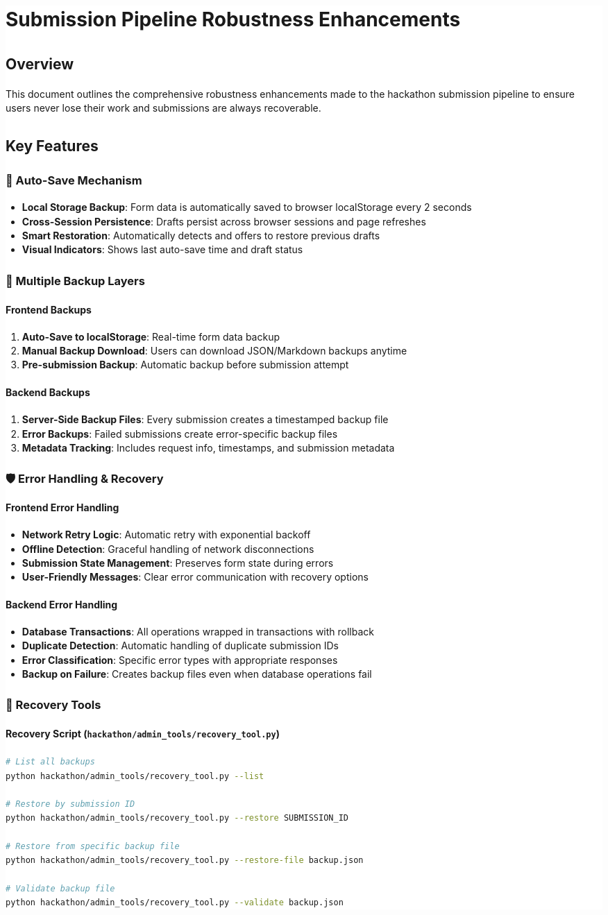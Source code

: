 # Submission Pipeline Robustness Enhancements

## Overview

This document outlines the comprehensive robustness enhancements made to the hackathon submission pipeline to ensure users never lose their work and submissions are always recoverable.

## Key Features

### 🔄 Auto-Save Mechanism
- **Local Storage Backup**: Form data is automatically saved to browser localStorage every 2 seconds
- **Cross-Session Persistence**: Drafts persist across browser sessions and page refreshes
- **Smart Restoration**: Automatically detects and offers to restore previous drafts
- **Visual Indicators**: Shows last auto-save time and draft status

### 💾 Multiple Backup Layers

#### Frontend Backups
1. **Auto-Save to localStorage**: Real-time form data backup
2. **Manual Backup Download**: Users can download JSON/Markdown backups anytime
3. **Pre-submission Backup**: Automatic backup before submission attempt

#### Backend Backups
1. **Server-Side Backup Files**: Every submission creates a timestamped backup file
2. **Error Backups**: Failed submissions create error-specific backup files
3. **Metadata Tracking**: Includes request info, timestamps, and submission metadata

### 🛡️ Error Handling & Recovery

#### Frontend Error Handling
- **Network Retry Logic**: Automatic retry with exponential backoff
- **Offline Detection**: Graceful handling of network disconnections
- **Submission State Management**: Preserves form state during errors
- **User-Friendly Messages**: Clear error communication with recovery options

#### Backend Error Handling
- **Database Transactions**: All operations wrapped in transactions with rollback
- **Duplicate Detection**: Automatic handling of duplicate submission IDs
- **Error Classification**: Specific error types with appropriate responses
- **Backup on Failure**: Creates backup files even when database operations fail

### 🔧 Recovery Tools

#### Recovery Script (`hackathon/admin_tools/recovery_tool.py`)
```bash
# List all backups
python hackathon/admin_tools/recovery_tool.py --list

# Restore by submission ID
python hackathon/admin_tools/recovery_tool.py --restore SUBMISSION_ID

# Restore from specific backup file
python hackathon/admin_tools/recovery_tool.py --restore-file backup.json

# Validate backup file
python hackathon/admin_tools/recovery_tool.py --validate backup.json
```
